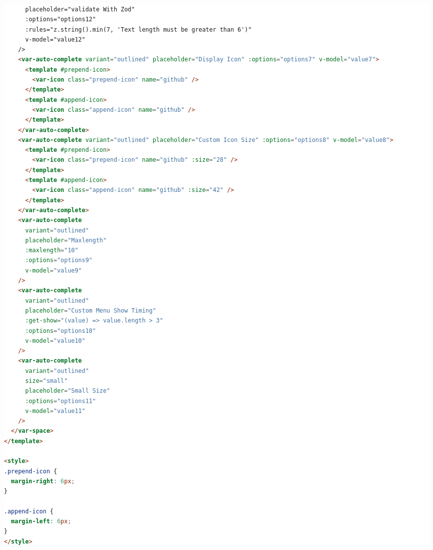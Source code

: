 ```html
      placeholder="validate With Zod"
      :options="options12"
      :rules="z.string().min(7, 'Text length must be greater than 6')"
      v-model="value12"
    />
    <var-auto-complete variant="outlined" placeholder="Display Icon" :options="options7" v-model="value7">
      <template #prepend-icon>
        <var-icon class="prepend-icon" name="github" />
      </template>
      <template #append-icon>
        <var-icon class="append-icon" name="github" />
      </template>
    </var-auto-complete>  
    <var-auto-complete variant="outlined" placeholder="Custom Icon Size" :options="options8" v-model="value8">
      <template #prepend-icon>
        <var-icon class="prepend-icon" name="github" :size="28" />
      </template>
      <template #append-icon>
        <var-icon class="append-icon" name="github" :size="42" />
      </template>
    </var-auto-complete>  
    <var-auto-complete
      variant="outlined"
      placeholder="Maxlength"
      :maxlength="10"
      :options="options9"
      v-model="value9"
    />
    <var-auto-complete
      variant="outlined"
      placeholder="Custom Menu Show Timing"
      :get-show="(value) => value.length > 3"
      :options="options10"
      v-model="value10"
    />  
    <var-auto-complete
      variant="outlined"
      size="small"
      placeholder="Small Size"
      :options="options11"
      v-model="value11"
    />  
  </var-space>
</template>

<style>
.prepend-icon {
  margin-right: 6px;
}

.append-icon {
  margin-left: 6px;
}
</style>
```
